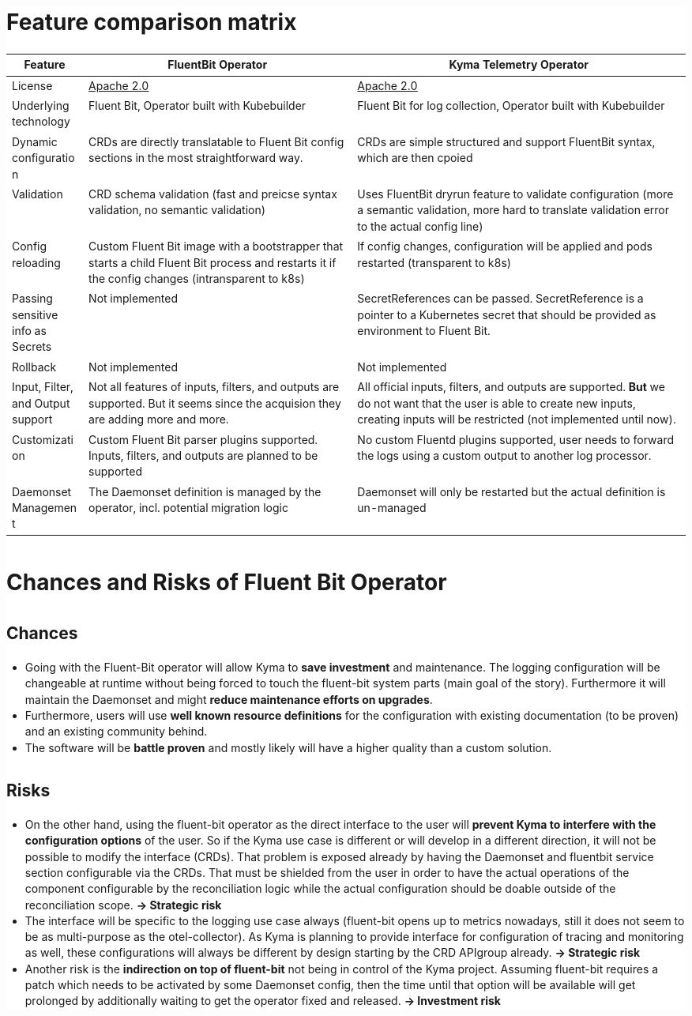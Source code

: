 # Feature comparison matrix
Feature | FluentBit Operator | Kyma Telemetry Operator
--- | --- | ---
License | [Apache 2.0](https://github.com/kubesphere/fluentbit-operator/blob/master/LICENSE)| [Apache 2.0](https://github.com/banzaicloud/logging-operator/blob/master/LICENSE)
Underlying technology | Fluent Bit, Operator built with Kubebuilder | Fluent Bit for log collection, Operator built with Kubebuilder
Dynamic configuration | CRDs are directly translatable to Fluent Bit config sections in the most straightforward way. | CRDs are simple structured and support FluentBit syntax, which are then cpoied
Validation | CRD schema validation (fast and preicse syntax validation, no semantic validation) | Uses FluentBit dryrun feature to validate configuration (more a semantic validation, more hard to translate validation error to the actual config line)
Config reloading | Custom Fluent Bit image with a bootstrapper that starts a child Fluent Bit process and restarts it if the config changes (intransparent to k8s)| If config changes, configuration will be applied and pods restarted (transparent to k8s)
Passing sensitive info as Secrets | Not implemented | SecretReferences can be passed. SecretReference is a pointer to a Kubernetes secret that should be provided as environment to Fluent Bit.
Rollback | Not implemented | Not implemented
Input, Filter, and Output support | Not all features of inputs, filters, and outputs are supported. But it seems since the acquision they are adding more and more. | All official inputs, filters, and outputs are supported. **But** we do not want that the user is able to create new inputs, creating inputs will be restricted (not implemented until now).
Customization | Custom Fluent Bit parser plugins supported. Inputs, filters, and outputs are planned to be supported | No custom Fluentd plugins supported, user needs to forward the logs using a custom output to another log processor.
| Daemonset Management | The Daemonset definition is managed by the operator, incl. potential migration logic | Daemonset will only be restarted but the actual definition is un-managed |

# Chances and Risks of Fluent Bit Operator

## Chances 
* Going with the Fluent-Bit operator will allow Kyma to **save investment** and maintenance. The logging configuration will be changeable at runtime without being forced to touch the fluent-bit system parts (main goal of the story). Furthermore it will maintain the Daemonset and might **reduce maintenance efforts on upgrades**.
* Furthermore, users will use **well known resource definitions** for the configuration with existing documentation (to be proven) and an existing community behind.
* The software will be **battle proven** and mostly likely will have a higher quality than a custom solution.

## Risks 
* On the other hand, using the fluent-bit operator as the direct interface to the user will **prevent Kyma to interfere with the configuration options** of the user. So if the Kyma use case is different or will develop in a different direction, it will not be possible to modify the interface (CRDs). That problem is exposed already by having the Daemonset and fluentbit service section configurable via the CRDs. That must be shielded from the user in order to have the actual operations of the component configurable by the reconciliation logic while the actual configuration should be doable outside of the reconciliation scope. **-> Strategic risk**
* The interface will be specific to the logging use case always (fluent-bit opens up to metrics nowadays, still it does not seem to be as multi-purpose as the otel-collector). As Kyma is planning to provide interface for configuration of tracing and monitoring as well, these configurations will always be different by design starting by the CRD APIgroup already. **-> Strategic risk**
* Another risk is the **indirection on top of fluent-bit** not being in control of the Kyma project. Assuming fluent-bit requires a patch which needs to be activated by some Daemonset config, then the time until that option will be available will get prolonged by additionally waiting to get the operator fixed and released. **-> Investment risk**
